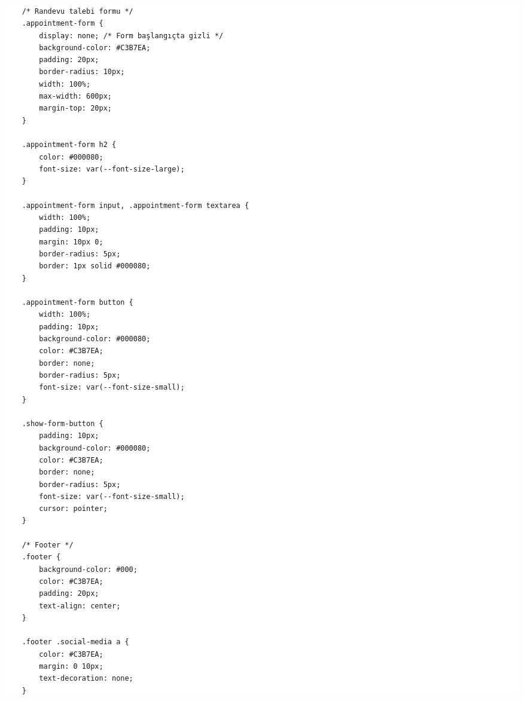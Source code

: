         /* Randevu talebi formu */
        .appointment-form {
            display: none; /* Form başlangıçta gizli */
            background-color: #C3B7EA;
            padding: 20px;
            border-radius: 10px;
            width: 100%;
            max-width: 600px;
            margin-top: 20px;
        }

        .appointment-form h2 {
            color: #000080;
            font-size: var(--font-size-large);
        }

        .appointment-form input, .appointment-form textarea {
            width: 100%;
            padding: 10px;
            margin: 10px 0;
            border-radius: 5px;
            border: 1px solid #000080;
        }

        .appointment-form button {
            width: 100%;
            padding: 10px;
            background-color: #000080;
            color: #C3B7EA;
            border: none;
            border-radius: 5px;
            font-size: var(--font-size-small);
        }

        .show-form-button {
            padding: 10px;
            background-color: #000080;
            color: #C3B7EA;
            border: none;
            border-radius: 5px;
            font-size: var(--font-size-small);
            cursor: pointer;
        }

        /* Footer */
        .footer {
            background-color: #000;
            color: #C3B7EA;
            padding: 20px;
            text-align: center;
        }

        .footer .social-media a {
            color: #C3B7EA;
            margin: 0 10px;
            text-decoration: none;
        }
